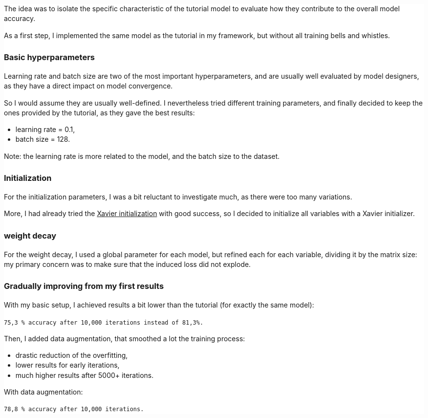 The idea was to isolate the specific characteristic of the tutorial model to
evaluate how they contribute to the overall model accuracy.

As a first step, I implemented the same model as the tutorial in my framework,
but without all training bells and whistles.

### Basic hyperparameters

Learning rate and batch size are two of the most important hyperparameters, and
are usually well evaluated by model designers, as they have a direct impact on
model convergence.

So I would assume they are usually well-defined. I nevertheless tried different
training parameters, and finally decided to keep the ones provided by the
tutorial, as they gave the best results:
- learning rate = 0.1,
- batch size = 128.

Note: the learning rate is more related to the model, and the batch size to the
dataset.

### Initialization

For the initialization parameters, I was a bit reluctant to investigate much,
as there were too many variations.

More, I had already tried the [Xavier initialization](http://proceedings.mlr.press/v9/glorot10a/glorot10a.pdf)
with good success, so I decided to initialize all variables with a Xavier
initializer.

### weight decay

For the weight decay, I used a global parameter for each model, but refined
each for each variable, dividing it by the matrix size: my primary concern was
to make sure that the induced loss did not explode.

### Gradually improving from my first results

With my basic setup, I achieved results a bit lower than the tutorial (for
exactly the same model):

~~~~
75,3 % accuracy after 10,000 iterations instead of 81,3%.
~~~~

Then, I added data augmentation, that smoothed a lot the training process:

- drastic reduction of the overfitting,
- lower results for early iterations,
- much higher results after 5000+ iterations.

With data augmentation:

~~~~
78,8 % accuracy after 10,000 iterations.
~~~~
